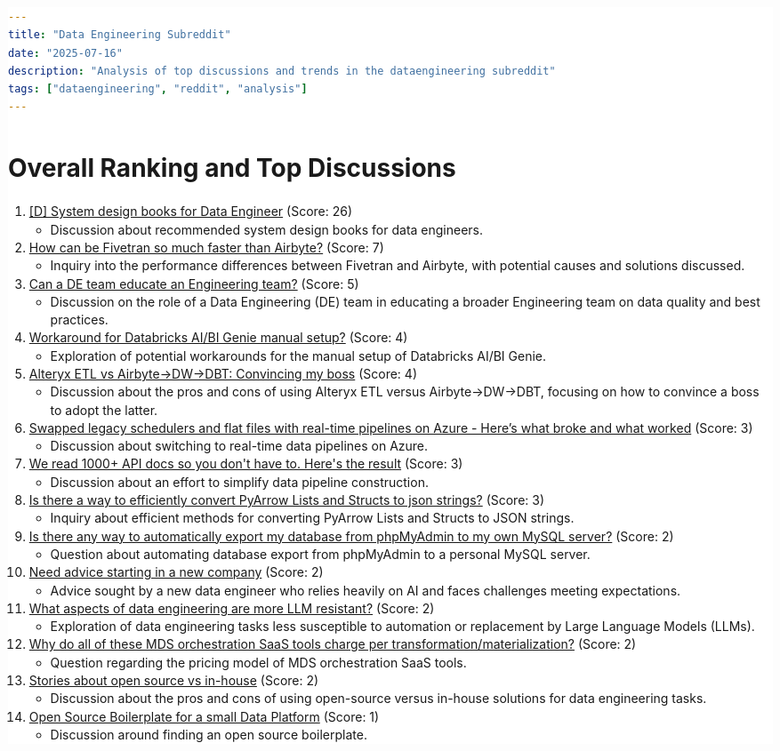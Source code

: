 ```yaml
---
title: "Data Engineering Subreddit"
date: "2025-07-16"
description: "Analysis of top discussions and trends in the dataengineering subreddit"
tags: ["dataengineering", "reddit", "analysis"]
---
```


# Overall Ranking and Top Discussions
1.  [[D] System design books for Data Engineer](https://www.reddit.com/r/dataengineering/comments/1m16g4x/system_design_books_for_data_engineer/) (Score: 26)
    *   Discussion about recommended system design books for data engineers.
2.  [How can be Fivetran so much faster than Airbyte?](https://www.reddit.com/r/dataengineering/comments/1m1hj09/how_can_be_fivetran_so_much_faster_than_airbyte/) (Score: 7)
    *   Inquiry into the performance differences between Fivetran and Airbyte, with potential causes and solutions discussed.
3.  [Can a DE team educate an Engineering team?](https://www.reddit.com/r/dataengineering/comments/1m1hotq/can_a_de_team_educate_an_engineering_team/) (Score: 5)
    *   Discussion on the role of a Data Engineering (DE) team in educating a broader Engineering team on data quality and best practices.
4.  [Workaround for Databricks AI/BI Genie manual setup?](https://www.reddit.com/r/dataengineering/comments/1m18f3x/workaround_for_databricks_aibi_genie_manual_setup/) (Score: 4)
    *   Exploration of potential workarounds for the manual setup of Databricks AI/BI Genie.
5.  [Alteryx ETL vs Airbyte->DW->DBT: Convincing my boss](https://www.reddit.com/r/dataengineering/comments/1m1b0b3/alteryx_etl_vs_airbytedwdbt_convincing_my_boss/) (Score: 4)
    *   Discussion about the pros and cons of using Alteryx ETL versus Airbyte->DW->DBT, focusing on how to convince a boss to adopt the latter.
6.  [Swapped legacy schedulers and flat files with real-time pipelines on Azure - Here’s what broke and what worked](https://www.reddit.com/r/dataengineering/comments/1m1bwjf/swapped_legacy_schedulers_and_flat_files_with/) (Score: 3)
    *   Discussion about switching to real-time data pipelines on Azure.
7.  [We read 1000+ API docs so you don't have to. Here's the result](https://www.reddit.com/r/dataengineering/comments/1m1frmq/we_read_1000_api_docs_so_you_dont_have_to_heres/) (Score: 3)
    *   Discussion about an effort to simplify data pipeline construction.
8.  [Is there a way to efficiently convert PyArrow Lists and Structs to json strings?](https://www.reddit.com/r/dataengineering/comments/1m1bgvk/is_there_a_way_to_efficiently_convert_pyarrow/) (Score: 3)
    *   Inquiry about efficient methods for converting PyArrow Lists and Structs to JSON strings.
9.  [Is there any way to automatically export my database from phpMyAdmin to my own MySQL server?](https://www.reddit.com/r/dataengineering/comments/1m1a6b0/is_there_any_way_to_automatically_export_my/) (Score: 2)
    *   Question about automating database export from phpMyAdmin to a personal MySQL server.
10. [Need advice starting in a new company](https://www.reddit.com/r/dataengineering/comments/1m1aoac/need_advice_starting_in_a_new_company/) (Score: 2)
    *   Advice sought by a new data engineer who relies heavily on AI and faces challenges meeting expectations.
11. [What aspects of data engineering are more LLM resistant?](https://www.reddit.com/r/dataengineering/comments/1m1bjtd/what_aspects_of_data_engineering_are_more_llm/) (Score: 2)
    *   Exploration of data engineering tasks less susceptible to automation or replacement by Large Language Models (LLMs).
12. [Why do all of these MDS orchestration SaaS tools charge per transformation/materialization?](https://www.reddit.com/r/dataengineering/comments/1m1en12/why_do_all_of_these_mds_orchestration_saas_tools/) (Score: 2)
    *   Question regarding the pricing model of MDS orchestration SaaS tools.
13. [Stories about open source vs in-house](https://www.reddit.com/r/dataengineering/comments/1m1ihb6/stories_about_open_source_vs_inhouse/) (Score: 2)
    *   Discussion about the pros and cons of using open-source versus in-house solutions for data engineering tasks.
14. [Open Source Boilerplate for a small Data Platform](https://www.reddit.com/r/dataengineering/comments/1m1erzc/open_source_boilerplate_for_a_small_data_platform/) (Score: 1)
    *   Discussion around finding an open source boilerplate.